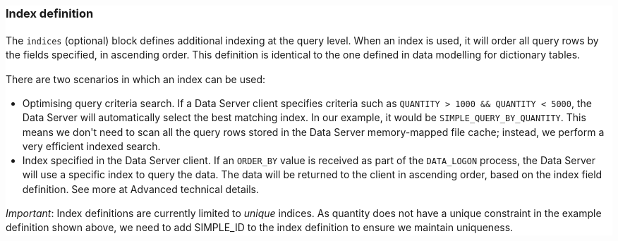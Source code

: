 ### Index definition
The `indices` (optional) block defines additional indexing at the query level. When an index is used, it will order all query rows by the fields specified, in ascending order. This definition is identical to the one defined in data modelling for dictionary tables.

There are two scenarios in which an index can be used:
* Optimising query criteria search. If a Data Server client specifies criteria such as `QUANTITY > 1000 && QUANTITY < 5000`, the Data Server will automatically select the best matching index. In our example, it would be `SIMPLE_QUERY_BY_QUANTITY`. This means we don't need to scan all the query rows stored in the Data Server memory-mapped file cache; instead, we perform a very efficient indexed search.
* Index specified in the Data Server client. If an `ORDER_BY` value is received as part of the `DATA_LOGON` process, the Data Server will use a specific index to query the data. The data will be returned to the client in ascending order, based on the index field definition. See more at Advanced technical details.

*Important*: Index definitions are currently limited to *unique* indices. As quantity does not have a unique constraint in the example definition shown above, we need to add SIMPLE_ID to the index definition to ensure we maintain uniqueness.
